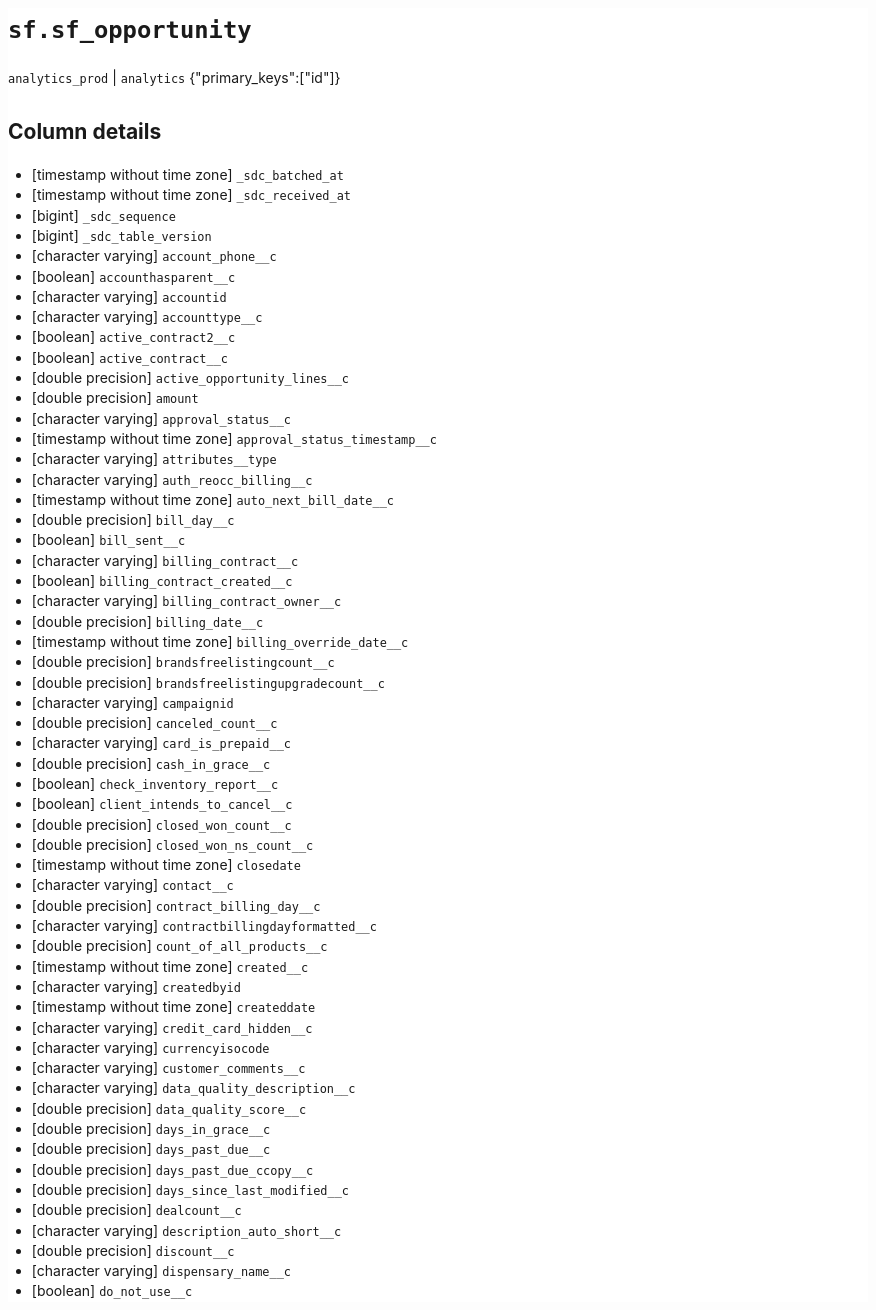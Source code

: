 # `sf.sf_opportunity`
`analytics_prod` | `analytics`
{"primary_keys":["id"]}

## Column details
* [timestamp without time zone] `_sdc_batched_at`
* [timestamp without time zone] `_sdc_received_at`
* [bigint]    `_sdc_sequence`
* [bigint]    `_sdc_table_version`
* [character varying] `account_phone__c`
* [boolean]   `accounthasparent__c`
* [character varying] `accountid`
* [character varying] `accounttype__c`
* [boolean]   `active_contract2__c`
* [boolean]   `active_contract__c`
* [double precision] `active_opportunity_lines__c`
* [double precision] `amount`
* [character varying] `approval_status__c`
* [timestamp without time zone] `approval_status_timestamp__c`
* [character varying] `attributes__type`
* [character varying] `auth_reocc_billing__c`
* [timestamp without time zone] `auto_next_bill_date__c`
* [double precision] `bill_day__c`
* [boolean]   `bill_sent__c`
* [character varying] `billing_contract__c`
* [boolean]   `billing_contract_created__c`
* [character varying] `billing_contract_owner__c`
* [double precision] `billing_date__c`
* [timestamp without time zone] `billing_override_date__c`
* [double precision] `brandsfreelistingcount__c`
* [double precision] `brandsfreelistingupgradecount__c`
* [character varying] `campaignid`
* [double precision] `canceled_count__c`
* [character varying] `card_is_prepaid__c`
* [double precision] `cash_in_grace__c`
* [boolean]   `check_inventory_report__c`
* [boolean]   `client_intends_to_cancel__c`
* [double precision] `closed_won_count__c`
* [double precision] `closed_won_ns_count__c`
* [timestamp without time zone] `closedate`
* [character varying] `contact__c`
* [double precision] `contract_billing_day__c`
* [character varying] `contractbillingdayformatted__c`
* [double precision] `count_of_all_products__c`
* [timestamp without time zone] `created__c`
* [character varying] `createdbyid`
* [timestamp without time zone] `createddate`
* [character varying] `credit_card_hidden__c`
* [character varying] `currencyisocode`
* [character varying] `customer_comments__c`
* [character varying] `data_quality_description__c`
* [double precision] `data_quality_score__c`
* [double precision] `days_in_grace__c`
* [double precision] `days_past_due__c`
* [double precision] `days_past_due_ccopy__c`
* [double precision] `days_since_last_modified__c`
* [double precision] `dealcount__c`
* [character varying] `description_auto_short__c`
* [double precision] `discount__c`
* [character varying] `dispensary_name__c`
* [boolean]   `do_not_use__c`
